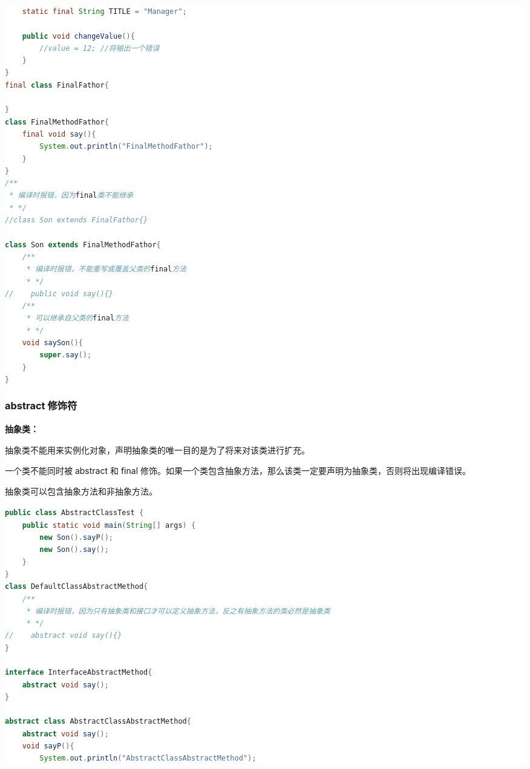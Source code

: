 ```java
    static final String TITLE = "Manager";

    public void changeValue(){
        //value = 12; //将输出一个错误
    }
}
final class FinalFathor{

}
class FinalMethodFathor{
    final void say(){
        System.out.println("FinalMethodFathor");
    }
}
/**
 * 编译时报错，因为final类不能继承
 * */
//class Son extends FinalFathor{}

class Son extends FinalMethodFathor{
    /**
     * 编译时报错，不能重写或覆盖父类的final方法
     * */
//    public void say(){}
    /**
     * 可以继承自父类的final方法
     * */
    void saySon(){
        super.say();
    }
}
```

### abstract 修饰符

**抽象类：**

抽象类不能用来实例化对象，声明抽象类的唯一目的是为了将来对该类进行扩充。

一个类不能同时被 abstract 和 final 修饰。如果一个类包含抽象方法，那么该类一定要声明为抽象类，否则将出现编译错误。

抽象类可以包含抽象方法和非抽象方法。

```java
public class AbstractClassTest {
    public static void main(String[] args) {
        new Son().sayP();
        new Son().say();
    }
}
class DefaultClassAbstractMethod{
    /**
     * 编译时报错，因为只有抽象类和接口才可以定义抽象方法，反之有抽象方法的类必然是抽象类
     * */
//    abstract void say(){}
}

interface InterfaceAbstractMethod{
    abstract void say();
}

abstract class AbstractClassAbstractMethod{
    abstract void say();
    void sayP(){
        System.out.println("AbstractClassAbstractMethod");
```